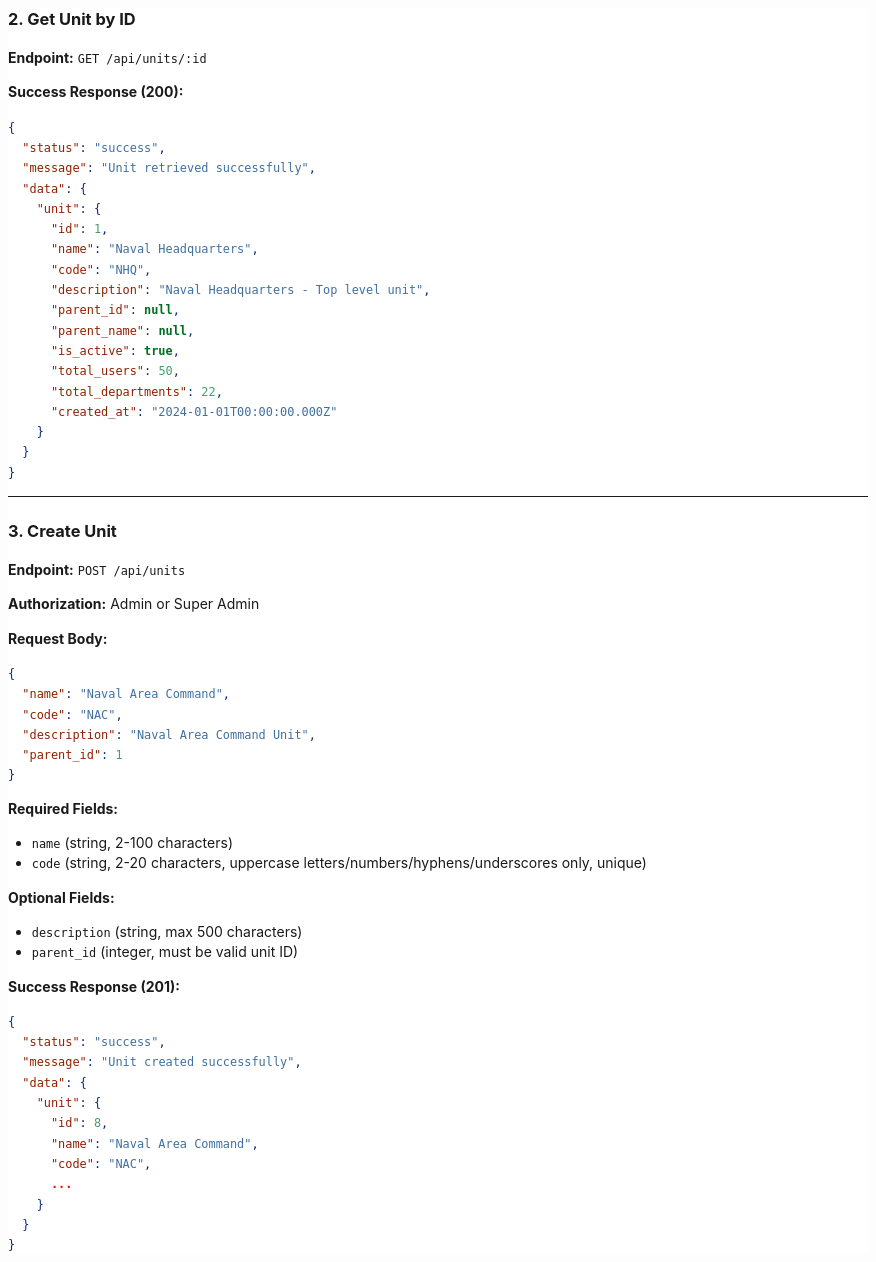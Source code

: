 ### 2. Get Unit by ID

**Endpoint:** `GET /api/units/:id`

**Success Response (200):**
```json
{
  "status": "success",
  "message": "Unit retrieved successfully",
  "data": {
    "unit": {
      "id": 1,
      "name": "Naval Headquarters",
      "code": "NHQ",
      "description": "Naval Headquarters - Top level unit",
      "parent_id": null,
      "parent_name": null,
      "is_active": true,
      "total_users": 50,
      "total_departments": 22,
      "created_at": "2024-01-01T00:00:00.000Z"
    }
  }
}
```

---

### 3. Create Unit

**Endpoint:** `POST /api/units`

**Authorization:** Admin or Super Admin

**Request Body:**
```json
{
  "name": "Naval Area Command",
  "code": "NAC",
  "description": "Naval Area Command Unit",
  "parent_id": 1
}
```

**Required Fields:**
- `name` (string, 2-100 characters)
- `code` (string, 2-20 characters, uppercase letters/numbers/hyphens/underscores only, unique)

**Optional Fields:**
- `description` (string, max 500 characters)
- `parent_id` (integer, must be valid unit ID)

**Success Response (201):**
```json
{
  "status": "success",
  "message": "Unit created successfully",
  "data": {
    "unit": {
      "id": 8,
      "name": "Naval Area Command",
      "code": "NAC",
      ...
    }
  }
}
```
